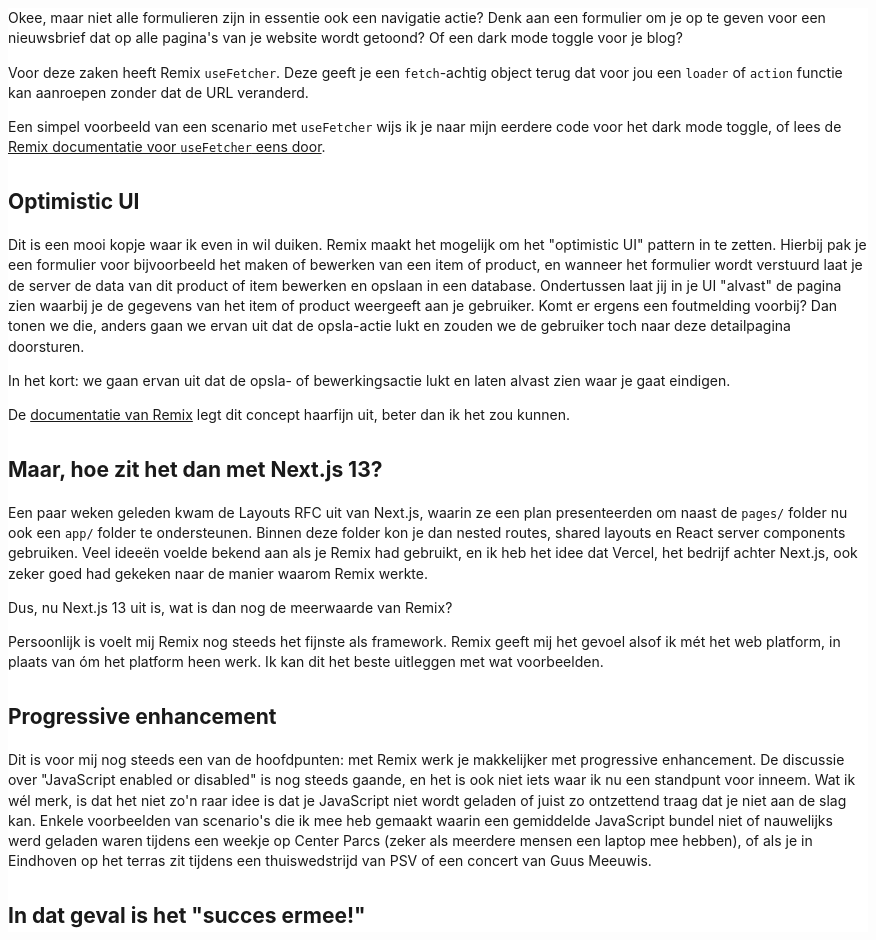 Okee, maar niet alle formulieren zijn in essentie ook een navigatie actie? Denk aan een formulier om je op te geven voor een nieuwsbrief dat op alle pagina's van je website wordt getoond? Of een dark mode toggle voor je blog?

Voor deze zaken heeft Remix `useFetcher`. Deze geeft je een `fetch`-achtig object terug dat voor jou een `loader` of `action` functie kan aanroepen zonder dat de URL veranderd.

Een simpel voorbeeld van een scenario met `useFetcher` wijs ik je naar mijn eerdere code voor het dark mode toggle, of lees de [Remix documentatie voor `useFetcher` eens door](https://remix.run/docs/en/v1/api/remix#usefetcher).

## Optimistic UI

Dit is een mooi kopje waar ik even in wil duiken. Remix maakt het mogelijk om het "optimistic UI" pattern in te zetten. Hierbij pak je een formulier voor bijvoorbeeld het maken of bewerken van een item of product, en wanneer het formulier wordt verstuurd laat je de server de data van dit product of item bewerken en opslaan in een database. Ondertussen laat jij in je UI "alvast" de pagina zien waarbij je de gegevens van het item of product weergeeft aan je gebruiker. Komt er ergens een foutmelding voorbij? Dan tonen we die, anders gaan we ervan uit dat de opsla-actie lukt en zouden we de gebruiker toch naar deze detailpagina doorsturen.

In het kort: we gaan ervan uit dat de opsla- of bewerkingsactie lukt en laten alvast zien waar je gaat eindigen.

De [documentatie van Remix](https://remix.run/docs/en/v1/guides/optimistic-ui) legt dit concept haarfijn uit, beter dan ik het zou kunnen.

## Maar, hoe zit het dan met Next.js 13?

Een paar weken geleden kwam de Layouts RFC uit van Next.js, waarin ze een plan presenteerden om naast de `pages/` folder nu ook een `app/` folder te ondersteunen. Binnen deze folder kon je dan nested routes, shared layouts en React server components gebruiken. Veel ideeën voelde bekend aan als je Remix had gebruikt, en ik heb het idee dat Vercel, het bedrijf achter Next.js, ook zeker goed had gekeken naar de manier waarom Remix werkte.

Dus, nu Next.js 13 uit is, wat is dan nog de meerwaarde van Remix?

Persoonlijk is voelt mij Remix nog steeds het fijnste als framework. Remix geeft mij het gevoel alsof ik mét het web platform, in plaats van óm het platform heen werk. Ik kan dit het beste uitleggen met wat voorbeelden.

## Progressive enhancement

Dit is voor mij nog steeds een van de hoofdpunten: met Remix werk je makkelijker met progressive enhancement. De discussie over "JavaScript enabled or disabled" is nog steeds gaande, en het is ook niet iets waar ik nu een standpunt voor inneem. Wat ik wél merk, is dat het niet zo'n raar idee is dat je JavaScript niet wordt geladen of juist zo ontzettend traag dat je niet aan de slag kan. Enkele voorbeelden van scenario's die ik mee heb gemaakt waarin een gemiddelde JavaScript bundel niet of nauwelijks werd geladen waren tijdens een weekje op Center Parcs (zeker als meerdere mensen een laptop mee hebben), of als je in Eindhoven op het terras zit tijdens een thuiswedstrijd van PSV of een concert van Guus Meeuwis.

## In dat geval is het "succes ermee!"
